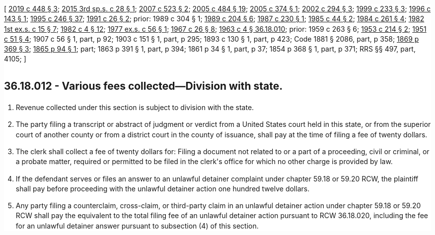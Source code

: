 \[ [2019 c 448 § 3](http://lawfilesext.leg.wa.gov/biennium/2019-20/Pdf/Bills/Session%20Laws/House/2015-S.SL.pdf?cite=2019%20c%20448%20§%203); [2015 3rd sp.s. c 28 § 1](http://lawfilesext.leg.wa.gov/biennium/2015-16/Pdf/Bills/Session%20Laws/House/2195.SL.pdf?cite=2015%203rd%20sp.s.%20c%2028%20§%201); [2007 c 523 § 2](http://lawfilesext.leg.wa.gov/biennium/2007-08/Pdf/Bills/Session%20Laws/Senate/5882-S.SL.pdf?cite=2007%20c%20523%20§%202); [2005 c 484 § 19](http://lawfilesext.leg.wa.gov/biennium/2005-06/Pdf/Bills/Session%20Laws/House/2163-S2.SL.pdf?cite=2005%20c%20484%20§%2019); [2005 c 374 § 1](http://lawfilesext.leg.wa.gov/biennium/2005-06/Pdf/Bills/Session%20Laws/House/1314-S.SL.pdf?cite=2005%20c%20374%20§%201); [2002 c 294 § 3](http://lawfilesext.leg.wa.gov/biennium/2001-02/Pdf/Bills/Session%20Laws/House/2060-S.SL.pdf?cite=2002%20c%20294%20§%203); [1999 c 233 § 3](http://lawfilesext.leg.wa.gov/biennium/1999-00/Pdf/Bills/Session%20Laws/House/1647-S.SL.pdf?cite=1999%20c%20233%20§%203); [1996 c 143 § 1](http://lawfilesext.leg.wa.gov/biennium/1995-96/Pdf/Bills/Session%20Laws/House/2414.SL.pdf?cite=1996%20c%20143%20§%201); [1995 c 246 § 37](http://lawfilesext.leg.wa.gov/biennium/1995-96/Pdf/Bills/Session%20Laws/Senate/5219-S.SL.pdf?cite=1995%20c%20246%20§%2037); [1991 c 26 § 2](http://lawfilesext.leg.wa.gov/biennium/1991-92/Pdf/Bills/Session%20Laws/House/1716.SL.pdf?cite=1991%20c%2026%20§%202); prior:  1989 c 304 § 1; [1989 c 204 § 6](http://leg.wa.gov/CodeReviser/documents/sessionlaw/1989c204.pdf?cite=1989%20c%20204%20§%206); [1987 c 230 § 1](http://leg.wa.gov/CodeReviser/documents/sessionlaw/1987c230.pdf?cite=1987%20c%20230%20§%201); [1985 c 44 § 2](http://leg.wa.gov/CodeReviser/documents/sessionlaw/1985c44.pdf?cite=1985%20c%2044%20§%202); [1984 c 261 § 4](http://leg.wa.gov/CodeReviser/documents/sessionlaw/1984c261.pdf?cite=1984%20c%20261%20§%204); [1982 1st ex.s. c 15 § 7](http://leg.wa.gov/CodeReviser/documents/sessionlaw/1982ex1c15.pdf?cite=1982%201st%20ex.s.%20c%2015%20§%207); [1982 c 4 § 12](http://leg.wa.gov/CodeReviser/documents/sessionlaw/1982c4.pdf?cite=1982%20c%204%20§%2012); [1977 ex.s. c 56 § 1](http://leg.wa.gov/CodeReviser/documents/sessionlaw/1977ex1c56.pdf?cite=1977%20ex.s.%20c%2056%20§%201); [1967 c 26 § 8](http://leg.wa.gov/CodeReviser/documents/sessionlaw/1967c26.pdf?cite=1967%20c%2026%20§%208); [1963 c 4 § 36.18.010](http://leg.wa.gov/CodeReviser/documents/sessionlaw/1963c4.pdf?cite=1963%20c%204%20§%2036.18.010); prior:  1959 c 263 § 6; [1953 c 214 § 2](http://leg.wa.gov/CodeReviser/documents/sessionlaw/1953c214.pdf?cite=1953%20c%20214%20§%202); [1951 c 51 § 4](http://leg.wa.gov/CodeReviser/documents/sessionlaw/1951c51.pdf?cite=1951%20c%2051%20§%204); 1907 c 56 § 1, part, p 92; 1903 c 151 § 1, part, p 295; 1893 c 130 § 1, part, p 423; Code 1881 § 2086, part, p 358; [1869 p 369 § 3](http://leg.wa.gov/CodeReviser/Pages/session_laws.aspx?cite=1869%20p%20369%20§%203); [1865 p 94 § 1](http://leg.wa.gov/CodeReviser/Pages/session_laws.aspx?cite=1865%20p%2094%20§%201); part; 1863 p 391 § 1, part, p 394; 1861 p 34 § 1, part, p 37; 1854 p 368 § 1, part, p 371; RRS §§ 497, part, 4105; \]

## 36.18.012 - Various fees collected—Division with state.
1. Revenue collected under this section is subject to division with the state.

2. The party filing a transcript or abstract of judgment or verdict from a United States court held in this state, or from the superior court of another county or from a district court in the county of issuance, shall pay at the time of filing a fee of twenty dollars.

3. The clerk shall collect a fee of twenty dollars for: Filing a document not related to or a part of a proceeding, civil or criminal, or a probate matter, required or permitted to be filed in the clerk's office for which no other charge is provided by law.

4. If the defendant serves or files an answer to an unlawful detainer complaint under chapter 59.18 or 59.20 RCW, the plaintiff shall pay before proceeding with the unlawful detainer action one hundred twelve dollars.

5. Any party filing a counterclaim, cross-claim, or third-party claim in an unlawful detainer action under chapter 59.18 or 59.20 RCW shall pay the equivalent to the total filing fee of an unlawful detainer action pursuant to RCW 36.18.020, including the fee for an unlawful detainer answer pursuant to subsection (4) of this section.
